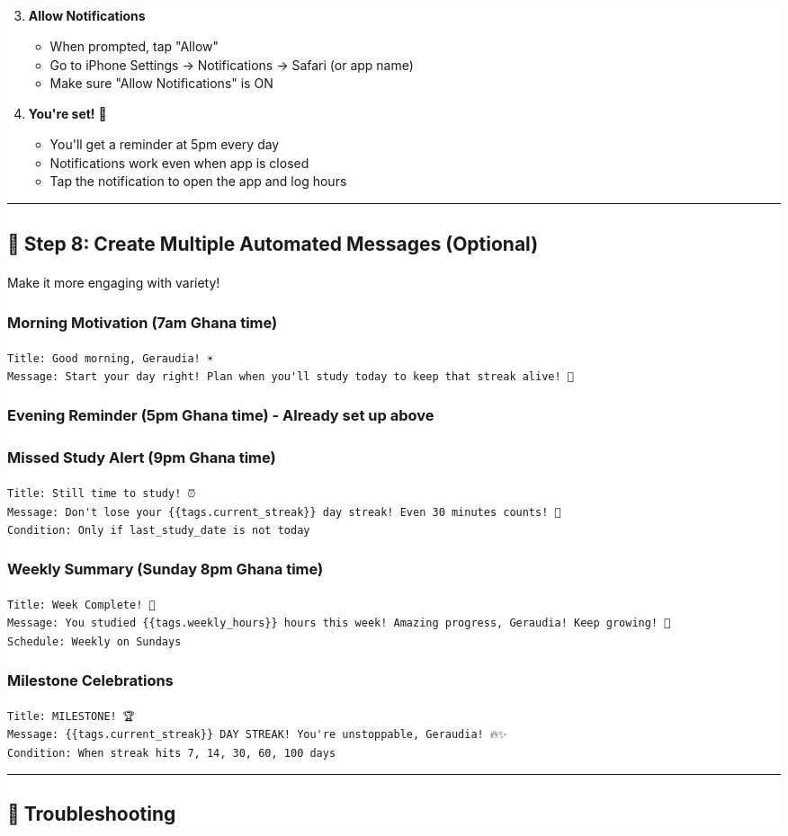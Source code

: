 3. **Allow Notifications**

   - When prompted, tap "Allow"
   - Go to iPhone Settings → Notifications → Safari (or app name)
   - Make sure "Allow Notifications" is ON

4. **You're set!** 🎉
   - You'll get a reminder at 5pm every day
   - Notifications work even when app is closed
   - Tap the notification to open the app and log hours

---

## 🎯 Step 8: Create Multiple Automated Messages (Optional)

Make it more engaging with variety!

### Morning Motivation (7am Ghana time)

```
Title: Good morning, Geraudia! ☀️
Message: Start your day right! Plan when you'll study today to keep that streak alive! 🌸
```

### Evening Reminder (5pm Ghana time) - Already set up above

### Missed Study Alert (9pm Ghana time)

```
Title: Still time to study! ⏰
Message: Don't lose your {{tags.current_streak}} day streak! Even 30 minutes counts! 💪
Condition: Only if last_study_date is not today
```

### Weekly Summary (Sunday 8pm Ghana time)

```
Title: Week Complete! 🎉
Message: You studied {{tags.weekly_hours}} hours this week! Amazing progress, Geraudia! Keep growing! 🌻
Schedule: Weekly on Sundays
```

### Milestone Celebrations

```
Title: MILESTONE! 🏆
Message: {{tags.current_streak}} DAY STREAK! You're unstoppable, Geraudia! 🔥✨
Condition: When streak hits 7, 14, 30, 60, 100 days
```

---

## 🔧 Troubleshooting
